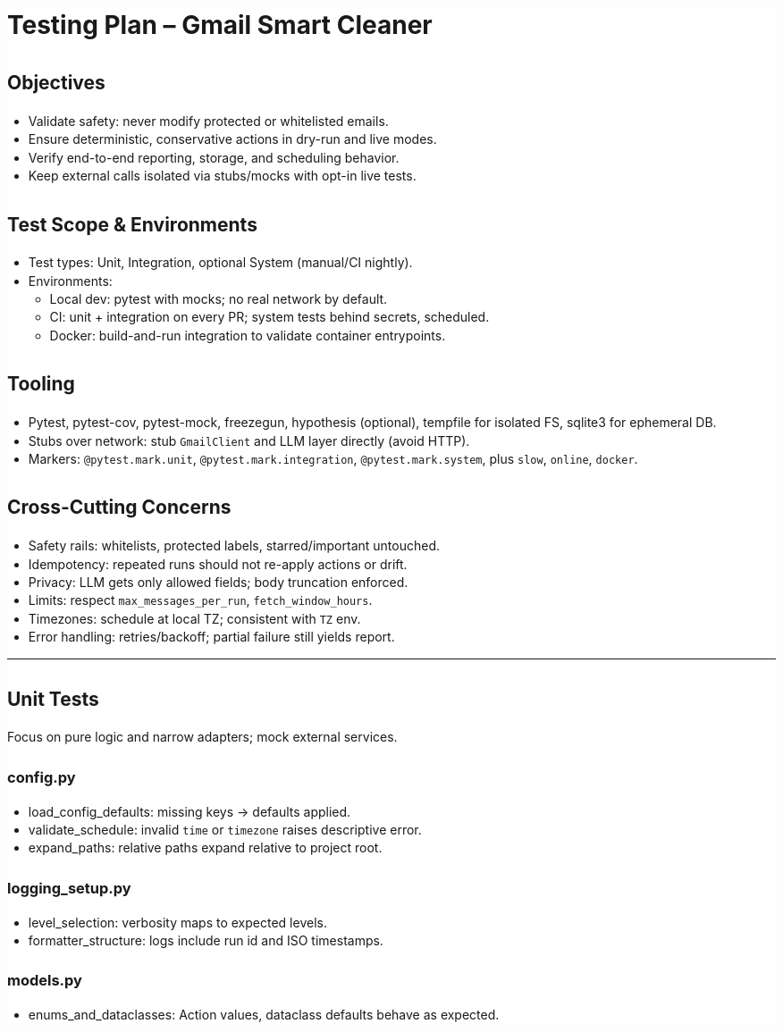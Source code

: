 # Testing Plan – Gmail Smart Cleaner

## Objectives
- Validate safety: never modify protected or whitelisted emails.
- Ensure deterministic, conservative actions in dry-run and live modes.
- Verify end-to-end reporting, storage, and scheduling behavior.
- Keep external calls isolated via stubs/mocks with opt-in live tests.

## Test Scope & Environments
- Test types: Unit, Integration, optional System (manual/CI nightly).
- Environments:
  - Local dev: pytest with mocks; no real network by default.
  - CI: unit + integration on every PR; system tests behind secrets, scheduled.
  - Docker: build-and-run integration to validate container entrypoints.

## Tooling
- Pytest, pytest-cov, pytest-mock, freezegun, hypothesis (optional),
  tempfile for isolated FS, sqlite3 for ephemeral DB.
- Stubs over network: stub `GmailClient` and LLM layer directly (avoid HTTP).
- Markers: `@pytest.mark.unit`, `@pytest.mark.integration`, `@pytest.mark.system`,
  plus `slow`, `online`, `docker`.

## Cross-Cutting Concerns
- Safety rails: whitelists, protected labels, starred/important untouched.
- Idempotency: repeated runs should not re-apply actions or drift.
- Privacy: LLM gets only allowed fields; body truncation enforced.
- Limits: respect `max_messages_per_run`, `fetch_window_hours`.
- Timezones: schedule at local TZ; consistent with `TZ` env.
- Error handling: retries/backoff; partial failure still yields report.

---

## Unit Tests
Focus on pure logic and narrow adapters; mock external services.

### config.py
- load_config_defaults: missing keys → defaults applied.
- validate_schedule: invalid `time` or `timezone` raises descriptive error.
- expand_paths: relative paths expand relative to project root.

### logging_setup.py
- level_selection: verbosity maps to expected levels.
- formatter_structure: logs include run id and ISO timestamps.

### models.py
- enums_and_dataclasses: Action values, dataclass defaults behave as expected.
